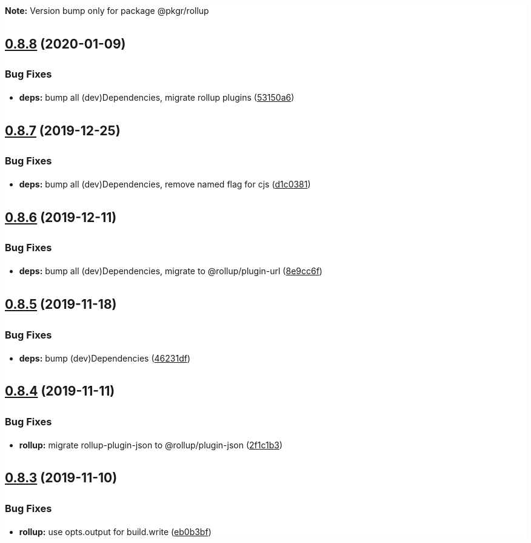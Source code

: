 **Note:** Version bump only for package @pkgr/rollup

## [0.8.8](https://github.com/un-ts/pkgr/compare/@pkgr/rollup@0.8.7...@pkgr/rollup@0.8.8) (2020-01-09)

### Bug Fixes

- **deps:** bump all (dev)Dependencies, migrate rollup plugins ([53150a6](https://github.com/un-ts/pkgr/commit/53150a6994799795dacc3b368aa7ca7276964598))

## [0.8.7](https://github.com/un-ts/pkgr/compare/@pkgr/rollup@0.8.6...@pkgr/rollup@0.8.7) (2019-12-25)

### Bug Fixes

- **deps:** bump all (dev)Dependencies, remove named flag for cjs ([d1c0381](https://github.com/un-ts/pkgr/commit/d1c03815fb0061065113be22c45e64443013d89c))

## [0.8.6](https://github.com/un-ts/pkgr/compare/@pkgr/rollup@0.8.5...@pkgr/rollup@0.8.6) (2019-12-11)

### Bug Fixes

- **deps:** bump all (dev)Dependencies, migrate to @rollup/plugin-url ([8e9cc6f](https://github.com/un-ts/pkgr/commit/8e9cc6fbab8facf71e445e4e4921f2c419a4792f))

## [0.8.5](https://github.com/un-ts/pkgr/compare/@pkgr/rollup@0.8.4...@pkgr/rollup@0.8.5) (2019-11-18)

### Bug Fixes

- **deps:** bump (dev)Dependencies ([46231df](https://github.com/un-ts/pkgr/commit/46231df4592b709b60a73e271b007cc2eaa6a50a))

## [0.8.4](https://github.com/un-ts/pkgr/compare/@pkgr/rollup@0.8.3...@pkgr/rollup@0.8.4) (2019-11-11)

### Bug Fixes

- **rollup:** migrate rollup-plugin-json to @rollup/plugin-json ([2f1c1b3](https://github.com/un-ts/pkgr/commit/2f1c1b371eb12aecdcb24e107e5e0180a418ffc1))

## [0.8.3](https://github.com/un-ts/pkgr/compare/@pkgr/rollup@0.8.2...@pkgr/rollup@0.8.3) (2019-11-10)

### Bug Fixes

- **rollup:** use opts.output for build.write ([eb0b3bf](https://github.com/un-ts/pkgr/commit/eb0b3bf15743eeaad1f335d7a2250f0b9e461fab))
